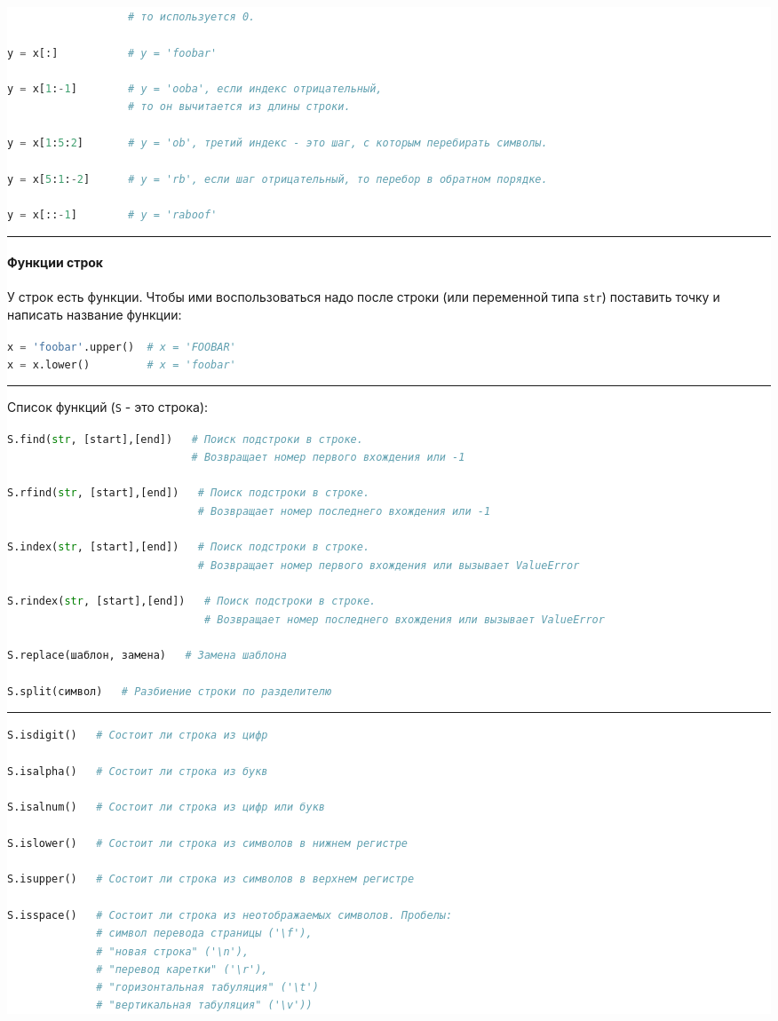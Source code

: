 ```Python
                   # то используется 0.

y = x[:]           # y = 'foobar'

y = x[1:-1]        # y = 'ooba', если индекс отрицательный,
                   # то он вычитается из длины строки.

y = x[1:5:2]       # y = 'ob', третий индекс - это шаг, с которым перебирать символы.

y = x[5:1:-2]      # y = 'rb', если шаг отрицательный, то перебор в обратном порядке.

y = x[::-1]        # y = 'raboof'
```

---

#### Функции строк

У строк есть функции. Чтобы ими воспользоваться надо после строки (или переменной типа `str`) поставить точку и написать название функции:

```Python
x = 'foobar'.upper()  # x = 'FOOBAR'
x = x.lower()         # x = 'foobar'
```

---

Список функций (`S` - это строка):

```Python
S.find(str, [start],[end])   # Поиск подстроки в строке.
                             # Возвращает номер первого вхождения или -1

S.rfind(str, [start],[end])   # Поиск подстроки в строке.
                              # Возвращает номер последнего вхождения или -1

S.index(str, [start],[end])   # Поиск подстроки в строке.
                              # Возвращает номер первого вхождения или вызывает ValueError

S.rindex(str, [start],[end])   # Поиск подстроки в строке.
                               # Возвращает номер последнего вхождения или вызывает ValueError

S.replace(шаблон, замена)   # Замена шаблона

S.split(символ)   # Разбиение строки по разделителю
```

---

```Python
S.isdigit()   # Состоит ли строка из цифр

S.isalpha()   # Состоит ли строка из букв

S.isalnum()   # Состоит ли строка из цифр или букв

S.islower()   # Состоит ли строка из символов в нижнем регистре

S.isupper()   # Состоит ли строка из символов в верхнем регистре

S.isspace()   # Состоит ли строка из неотображаемых символов. Пробелы:
              # символ перевода страницы ('\f'),
              # "новая строка" ('\n'),
              # "перевод каретки" ('\r'),
              # "горизонтальная табуляция" ('\t')
              # "вертикальная табуляция" ('\v'))
```